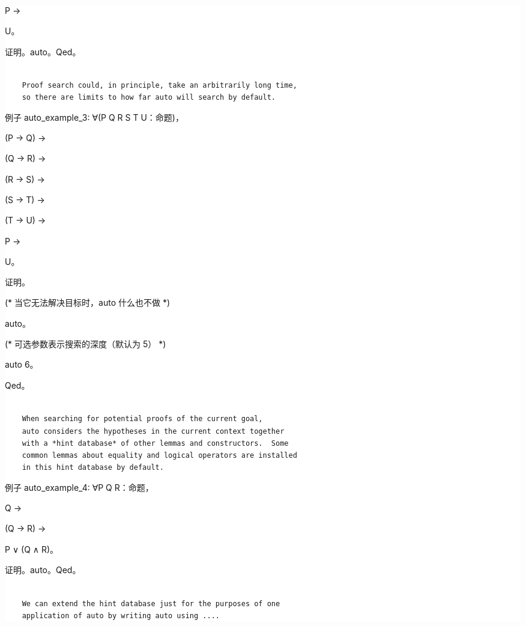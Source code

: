 P →

U。

证明。auto。Qed。

```

    Proof search could, in principle, take an arbitrarily long time,
    so there are limits to how far auto will search by default.

```

例子 auto_example_3: ∀(P Q R S T U：命题)，

(P → Q) →

(Q → R) →

(R → S) →

(S → T) →

(T → U) →

P →

U。

证明。

(* 当它无法解决目标时，auto 什么也不做 *)

auto。

(* 可选参数表示搜索的深度（默认为 5） *)

auto 6。

Qed。

```

    When searching for potential proofs of the current goal,
    auto considers the hypotheses in the current context together
    with a *hint database* of other lemmas and constructors.  Some
    common lemmas about equality and logical operators are installed
    in this hint database by default.

```

例子 auto_example_4: ∀P Q R：命题，

Q →

(Q → R) →

P ∨ (Q ∧ R)。

证明。auto。Qed。

```

    We can extend the hint database just for the purposes of one
    application of auto by writing auto using ....

```
